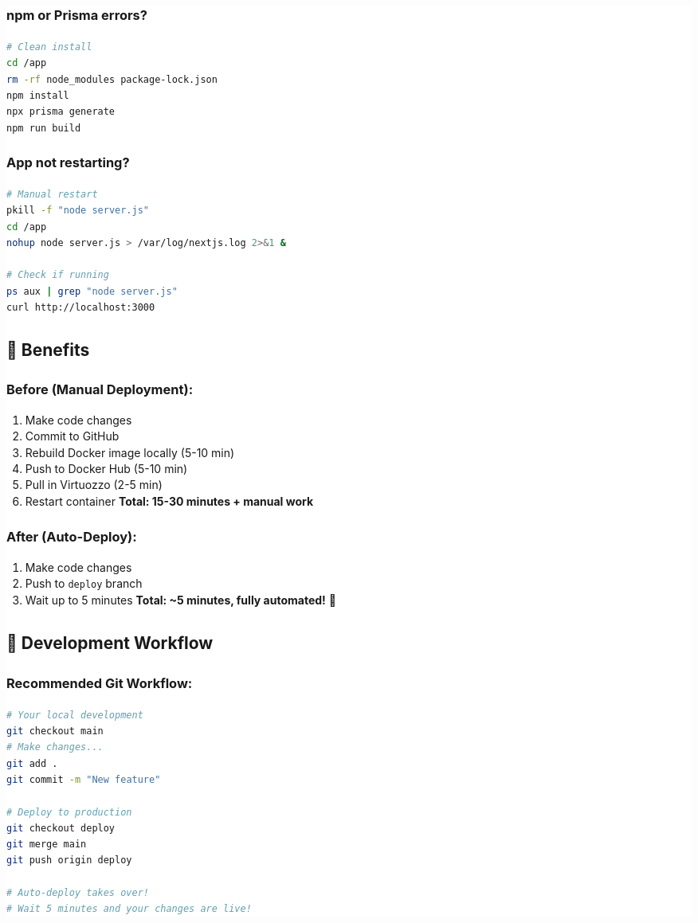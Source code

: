 ### npm or Prisma errors?

```bash
# Clean install
cd /app
rm -rf node_modules package-lock.json
npm install
npx prisma generate
npm run build
```

### App not restarting?

```bash
# Manual restart
pkill -f "node server.js"
cd /app
nohup node server.js > /var/log/nextjs.log 2>&1 &

# Check if running
ps aux | grep "node server.js"
curl http://localhost:3000
```

## 🎉 Benefits

### Before (Manual Deployment):
1. Make code changes
2. Commit to GitHub
3. Rebuild Docker image locally (5-10 min)
4. Push to Docker Hub (5-10 min)
5. Pull in Virtuozzo (2-5 min)
6. Restart container
**Total: 15-30 minutes + manual work**

### After (Auto-Deploy):
1. Make code changes
2. Push to `deploy` branch
3. Wait up to 5 minutes
**Total: ~5 minutes, fully automated!** 🚀

## 📝 Development Workflow

### Recommended Git Workflow:

```bash
# Your local development
git checkout main
# Make changes...
git add .
git commit -m "New feature"

# Deploy to production
git checkout deploy
git merge main
git push origin deploy

# Auto-deploy takes over!
# Wait 5 minutes and your changes are live!
```

